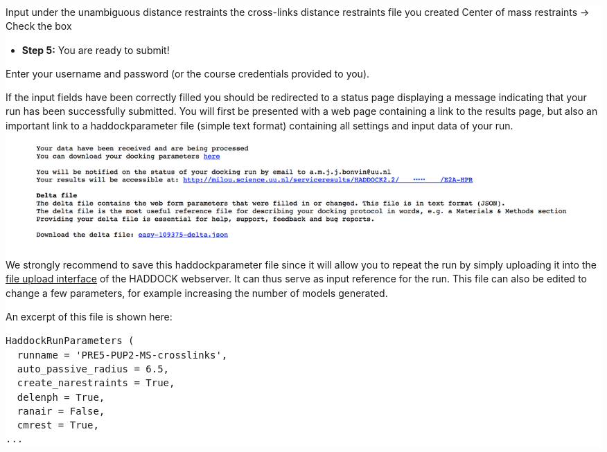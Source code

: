 <a class="prompt prompt-info">
Input under the unambiguous distance restraints the cross-links distance restraints file you created
</a>
<a class="prompt prompt-info">
Center of mass restraints -> Check the box
</a>

* **Step 5:** You are ready to submit!

<a class="prompt prompt-info">
Enter your username and password (or the course credentials provided to you).
</a>


If the input fields have been correctly filled you should be redirected to a status page displaying a message
indicating that your run has been successfully submitted. You will first be presented with a web page containing
a link to the results page, but also an important link to a haddockparameter file (simple text format)
containing all settings and input data of your run.

<figure align="center">
<img src="/education/HADDOCK/HADDOCK-protein-protein-basic/submission.png">
</figure>

We strongly recommend to save this haddockparameter file since it will allow you to repeat the run by simply uploading it into the
[file upload interface](http://haddock.science.uu.nl/services/HADDOCK2.2/haddockserver-file.html) of the HADDOCK webserver.
It can thus serve as input reference for the run. This file can also be edited to change a few parameters,
for example increasing the number of models generated.

An excerpt of this file is shown here:

<pre>
HaddockRunParameters (
  runname = 'PRE5-PUP2-MS-crosslinks',
  auto_passive_radius = 6.5,
  create_narestraints = True,
  delenph = True,
  ranair = False,
  cmrest = True,
...
</pre>
